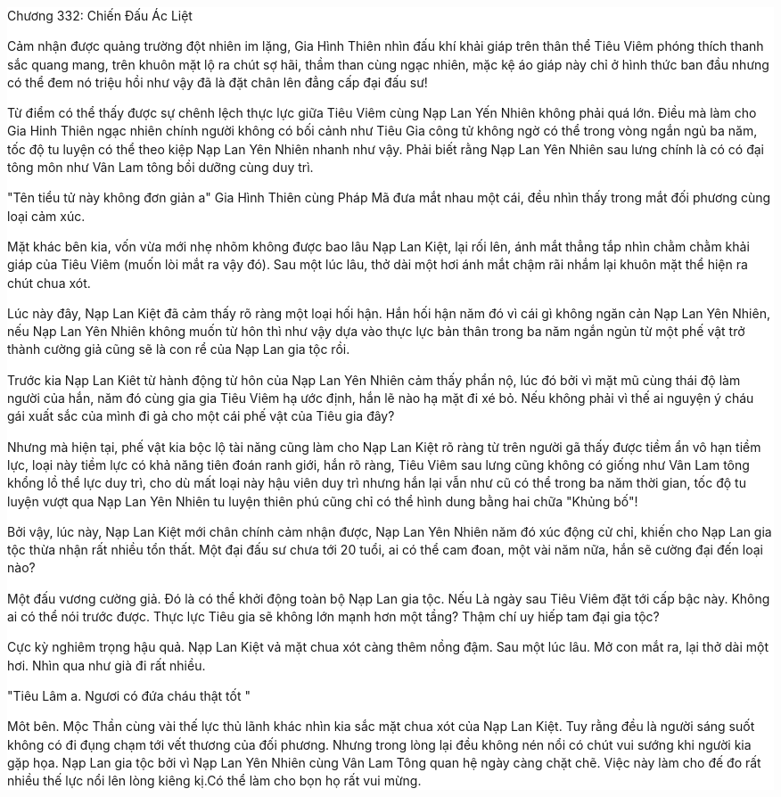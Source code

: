 




Chương 332: Chiến Đấu Ác Liệt


Cảm nhận được quảng trường đột nhiên im lặng, Gia Hình Thiên nhìn đấu khí khải giáp trên thân thể Tiêu Viêm phóng thích thanh sắc quang mang, trên khuôn mặt lộ ra chút sợ hãi, thầm than cùng ngạc nhiên, mặc kệ áo giáp này chỉ ở hình thức ban đầu nhưng có thể đem nó triệu hồi như vậy đã là đặt chân lên đẳng cấp đại đấu sư!

Từ điểm có thể thấy được sự chênh lệch thực lực giữa Tiêu Viêm cùng Nạp Lan Yến Nhiên không phải quá lớn. Điều mà làm cho Gia Hinh Thiên ngạc nhiên chính người không có bối cảnh như Tiêu Gia công tử không ngờ có thể trong vòng ngắn ngủ ba năm, tốc độ tu luyện có thể theo kiệp Nạp Lan Yên Nhiên nhanh như vậy. Phải biết rằng Nạp Lan Yên Nhiên sau lưng chính là có có đại tông môn như Vân Lam tông bồi dưỡng cùng duy trì.

"Tên tiểu tử này không đơn giản a" Gia Hình Thiên cùng Pháp Mã đưa mắt nhau một cái, đều nhìn thấy trong mắt đối phương cùng loại cảm xúc.

Mặt khác bên kia, vốn vừa mới nhẹ nhõm không được bao lâu Nạp Lan Kiệt, lại rối lên, ánh mắt thẳng tắp nhìn chằm chằm khải giáp của Tiêu Viêm (muốn lòi mắt ra vậy đó). Sau một lúc lâu, thở dài một hơi ánh mắt chậm rãi nhắm lại khuôn mặt thể hiện ra chút chua xót.

Lúc này đây, Nạp Lan Kiệt đã cảm thấy rõ ràng một loại hối hận. Hắn hối hận năm đó vì cái gì không ngăn cản Nạp Lan Yên Nhiên, nếu Nạp Lan Yên Nhiên không muốn từ hôn thì như vậy dựa vào thực lực bản thân trong ba năm ngắn ngủn từ một phế vật trở thành cường giả cũng sẽ là con rể của Nạp Lan gia tộc rồi.

Trước kia Nạp Lan Kiêt từ hành động từ hôn của Nạp Lan Yên Nhiên cảm thấy phẩn nộ, lúc đó bởi vì mặt mũ cùng thái độ làm người của hắn, năm đó cùng gia gia Tiêu Viêm hạ ước định, hắn lẽ nào hạ mặt đi xé bỏ. Nếu không phải vì thế ai nguyện ý cháu gái xuất sắc của mình đi gả cho một cái phế vật của Tiêu gia đây?

Nhưng mà hiện tại, phế vật kia bộc lộ tài năng cũng làm cho Nạp Lan Kiệt rõ ràng từ trên người gã thấy được tiềm ẩn vô hạn tiềm lực, loại này tiềm lực có khả năng tiên đoán ranh giới, hắn rõ ràng, Tiêu Viêm sau lưng cũng không có giống như Vân Lam tông khổng lồ thể lực duy trì, cho dù mất loại này hậu viên duy trì nhưng hắn lại vẫn như cũ có thể trong ba năm thời gian, tốc độ tu luyện vượt qua Nạp Lan Yên Nhiên tu luyện thiên phú cũng chỉ có thể hình dung bằng hai chữa "Khủng bố"!

Bởi vậy, lúc này, Nạp Lan Kiệt mới chân chính cảm nhận được, Nạp Lan Yên Nhiên năm đó xúc động cử chỉ, khiến cho Nạp Lan gia tộc thừa nhận rất nhiều tổn thất. Một đại đấu sư chưa tới 20 tuổi, ai có thể cam đoan, một vài năm nữa, hắn sẽ cường đại đến loại nào?

Một đấu vương cường giả. Đó là có thể khởi động toàn bộ Nạp Lan gia tộc. Nếu Là ngày sau Tiêu Viêm đặt tới cấp bậc này. Không ai có thể nói trước được. Thực lực Tiêu gia sẽ không lớn mạnh hơn một tầng? Thậm chí uy hiếp tam đại gia tộc?

Cực kỳ nghiêm trọng hậu quả. Nạp Lan Kiệt vả mặt chua xót càng thêm nồng đậm. Sau một lúc lâu. Mở con mắt ra, lại thở dài một hơi. Nhìn qua như già đi rất nhiều.

"Tiêu Lâm a. Ngươi có đứa cháu thật tốt "

Môt bên. Mộc Thần cùng vài thế lực thủ lãnh khác nhìn kia sắc mặt chua xót của Nạp Lan Kiệt. Tuy rằng đều là người sáng suốt không có đi đụng chạm tới vết thương của đối phương. Nhưng trong lòng lại đều không nén nổi có chút vui sướng khi người kia gặp họa. Nạp Lan gia tộc bởi vì Nạp Lan Yên Nhiên cùng Vân Lam Tông quan hệ ngày càng chặt chẽ. Việc này làm cho đế đo rất nhiều thế lực nổi lên lòng kiêng kị.Có thể làm cho bọn họ rất vui mừng.

